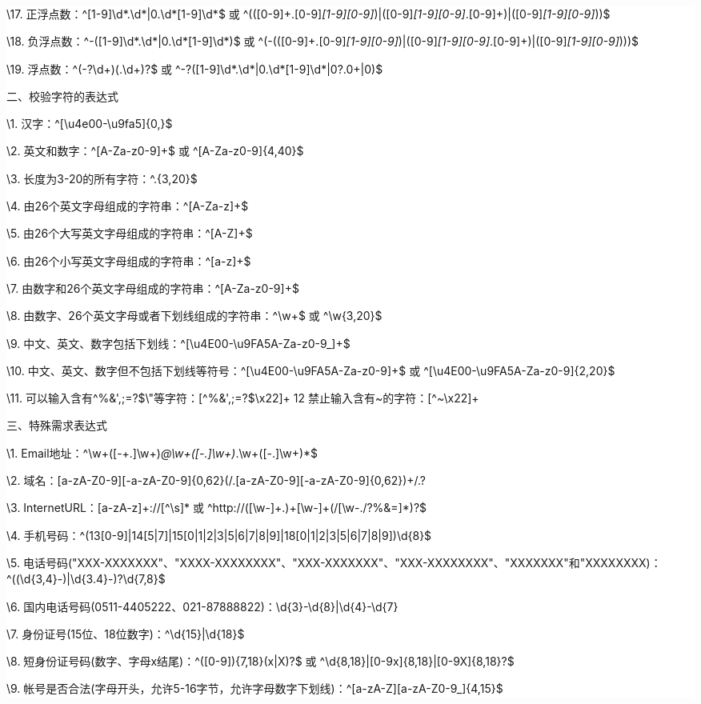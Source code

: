 \17. 正浮点数：^[1-9]\d*\.\d*|0\.\d*[1-9]\d*$ 或 ^(([0-9]+\.[0-9]*[1-9][0-9]*)|([0-9]*[1-9][0-9]*\.[0-9]+)|([0-9]*[1-9][0-9]*))$

\18. 负浮点数：^-([1-9]\d*\.\d*|0\.\d*[1-9]\d*)$ 或 ^(-(([0-9]+\.[0-9]*[1-9][0-9]*)|([0-9]*[1-9][0-9]*\.[0-9]+)|([0-9]*[1-9][0-9]*)))$

\19. 浮点数：^(-?\d+)(\.\d+)?$ 或 ^-?([1-9]\d*\.\d*|0\.\d*[1-9]\d*|0?\.0+|0)$

 

 

二、校验字符的表达式
 

\1. 汉字：^[\u4e00-\u9fa5]{0,}$

\2. 英文和数字：^[A-Za-z0-9]+$ 或 ^[A-Za-z0-9]{4,40}$

\3. 长度为3-20的所有字符：^.{3,20}$

\4. 由26个英文字母组成的字符串：^[A-Za-z]+$

\5. 由26个大写英文字母组成的字符串：^[A-Z]+$

\6. 由26个小写英文字母组成的字符串：^[a-z]+$

\7. 由数字和26个英文字母组成的字符串：^[A-Za-z0-9]+$

\8. 由数字、26个英文字母或者下划线组成的字符串：^\w+$ 或 ^\w{3,20}$

\9. 中文、英文、数字包括下划线：^[\u4E00-\u9FA5A-Za-z0-9_]+$

 

\10. 中文、英文、数字但不包括下划线等符号：^[\u4E00-\u9FA5A-Za-z0-9]+$ 或 ^[\u4E00-\u9FA5A-Za-z0-9]{2,20}$

 

\11. 可以输入含有^%&',;=?$\"等字符：[^%&',;=?$\x22]+ 12 禁止输入含有~的字符：[^~\x22]+

 

 

三、特殊需求表达式
 

\1. Email地址：^\w+([-+.]\w+)*@\w+([-.]\w+)*\.\w+([-.]\w+)*$

\2. 域名：[a-zA-Z0-9][-a-zA-Z0-9]{0,62}(/.[a-zA-Z0-9][-a-zA-Z0-9]{0,62})+/.?

\3. InternetURL：[a-zA-z]+://[^\s]* 或 ^http://([\w-]+\.)+[\w-]+(/[\w-./?%&=]*)?$

\4. 手机号码：^(13[0-9]|14[5|7]|15[0|1|2|3|5|6|7|8|9]|18[0|1|2|3|5|6|7|8|9])\d{8}$

\5. 电话号码("XXX-XXXXXXX"、"XXXX-XXXXXXXX"、"XXX-XXXXXXX"、"XXX-XXXXXXXX"、"XXXXXXX"和"XXXXXXXX)：^(\(\d{3,4}-)|\d{3.4}-)?\d{7,8}$

\6. 国内电话号码(0511-4405222、021-87888822)：\d{3}-\d{8}|\d{4}-\d{7}

\7. 身份证号(15位、18位数字)：^\d{15}|\d{18}$

 

\8. 短身份证号码(数字、字母x结尾)：^([0-9]){7,18}(x|X)?$ 或 ^\d{8,18}|[0-9x]{8,18}|[0-9X]{8,18}?$

 

\9. 帐号是否合法(字母开头，允许5-16字节，允许字母数字下划线)：^[a-zA-Z][a-zA-Z0-9_]{4,15}$
